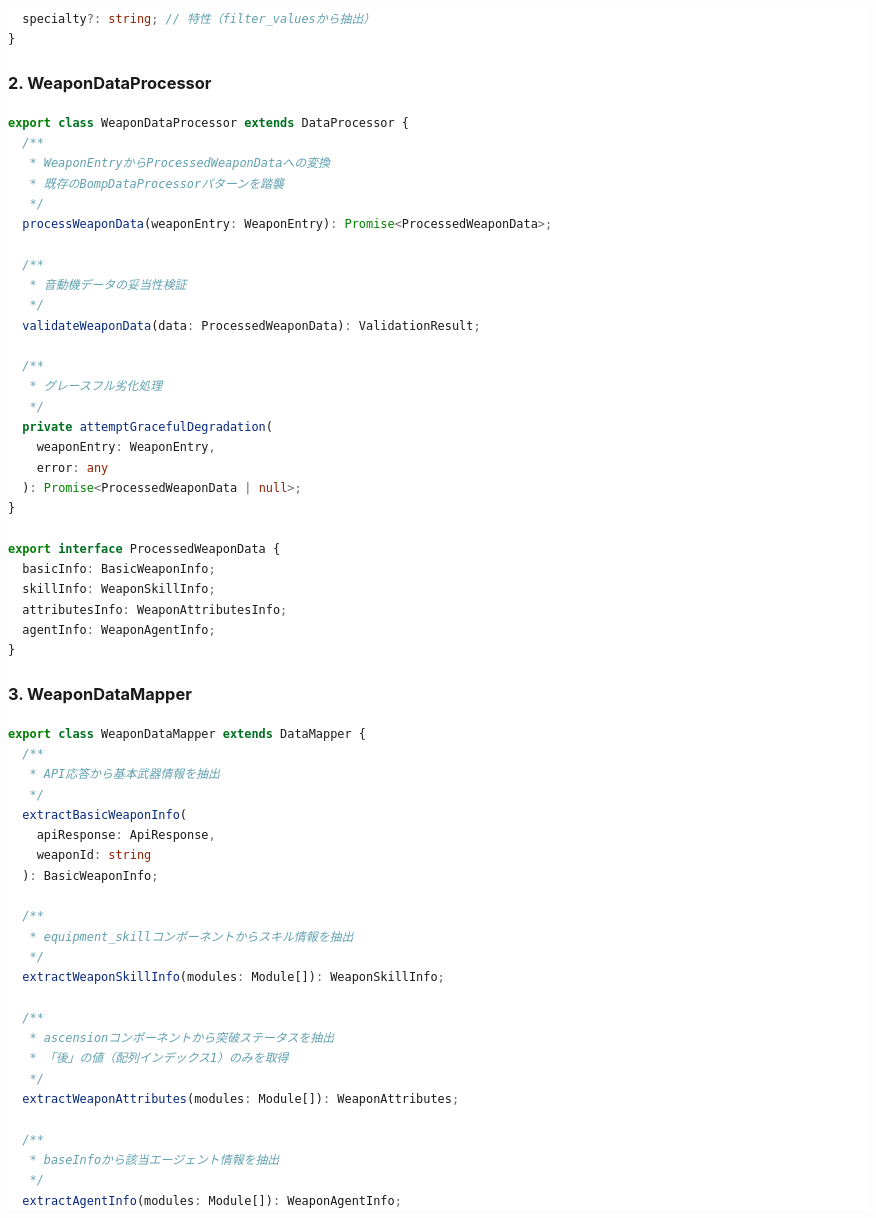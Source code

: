 ```typescript
  specialty?: string; // 特性（filter_valuesから抽出）
}
```

### 2. WeaponDataProcessor

```typescript
export class WeaponDataProcessor extends DataProcessor {
  /**
   * WeaponEntryからProcessedWeaponDataへの変換
   * 既存のBompDataProcessorパターンを踏襲
   */
  processWeaponData(weaponEntry: WeaponEntry): Promise<ProcessedWeaponData>;

  /**
   * 音動機データの妥当性検証
   */
  validateWeaponData(data: ProcessedWeaponData): ValidationResult;

  /**
   * グレースフル劣化処理
   */
  private attemptGracefulDegradation(
    weaponEntry: WeaponEntry,
    error: any
  ): Promise<ProcessedWeaponData | null>;
}

export interface ProcessedWeaponData {
  basicInfo: BasicWeaponInfo;
  skillInfo: WeaponSkillInfo;
  attributesInfo: WeaponAttributesInfo;
  agentInfo: WeaponAgentInfo;
}
```

### 3. WeaponDataMapper

```typescript
export class WeaponDataMapper extends DataMapper {
  /**
   * API応答から基本武器情報を抽出
   */
  extractBasicWeaponInfo(
    apiResponse: ApiResponse,
    weaponId: string
  ): BasicWeaponInfo;

  /**
   * equipment_skillコンポーネントからスキル情報を抽出
   */
  extractWeaponSkillInfo(modules: Module[]): WeaponSkillInfo;

  /**
   * ascensionコンポーネントから突破ステータスを抽出
   * 「後」の値（配列インデックス1）のみを取得
   */
  extractWeaponAttributes(modules: Module[]): WeaponAttributes;

  /**
   * baseInfoから該当エージェント情報を抽出
   */
  extractAgentInfo(modules: Module[]): WeaponAgentInfo;

```